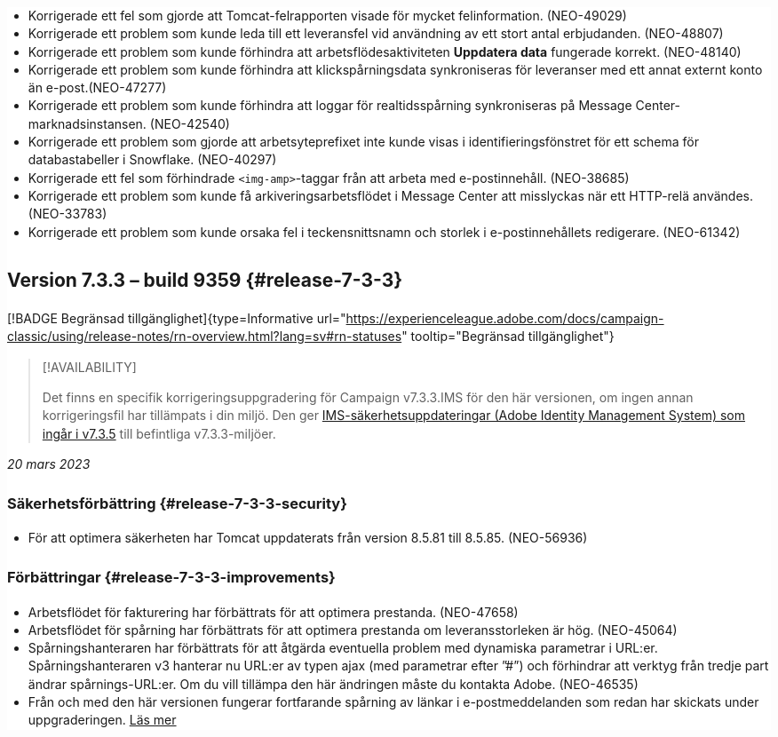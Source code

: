 * Korrigerade ett fel som gjorde att Tomcat-felrapporten visade för mycket felinformation. (NEO-49029)
* Korrigerade ett problem som kunde leda till ett leveransfel vid användning av ett stort antal erbjudanden. (NEO-48807)
* Korrigerade ett problem som kunde förhindra att arbetsflödesaktiviteten **Uppdatera data** fungerade korrekt. (NEO-48140)
* Korrigerade ett problem som kunde förhindra att klickspårningsdata synkroniseras för leveranser med ett annat externt konto än e-post.(NEO-47277)
* Korrigerade ett problem som kunde förhindra att loggar för realtidsspårning synkroniseras på Message Center-marknadsinstansen. (NEO-42540)
* Korrigerade ett problem som gjorde att arbetsyteprefixet inte kunde visas i identifieringsfönstret för ett schema för databastabeller i Snowflake. (NEO-40297)
* Korrigerade ett fel som förhindrade `<img-amp>`-taggar från att arbeta med e-postinnehåll. (NEO-38685)
* Korrigerade ett problem som kunde få arkiveringsarbetsflödet i Message Center att misslyckas när ett HTTP-relä användes. (NEO-33783)
* Korrigerade ett problem som kunde orsaka fel i teckensnittsnamn och storlek i e-postinnehållets redigerare. (NEO-61342)

## Version 7.3.3 – build 9359 {#release-7-3-3}

[!BADGE Begränsad tillgänglighet]{type=Informative url="https://experienceleague.adobe.com/docs/campaign-classic/using/release-notes/rn-overview.html?lang=sv#rn-statuses" tooltip="Begränsad tillgänglighet"}

>[!AVAILABILITY]
>
>Det finns en specifik korrigeringsuppgradering för Campaign v7.3.3.IMS för den här versionen, om ingen annan korrigeringsfil har tillämpats i din miljö. Den ger [IMS-säkerhetsuppdateringar (Adobe Identity Management System) som ingår i v7.3.5](#release-7-3-5-security) till befintliga v7.3.3-miljöer.


_20 mars 2023_


### Säkerhetsförbättring {#release-7-3-3-security}

* För att optimera säkerheten har Tomcat uppdaterats från version 8.5.81 till 8.5.85. (NEO-56936)


### Förbättringar {#release-7-3-3-improvements}

* Arbetsflödet för fakturering har förbättrats för att optimera prestanda. (NEO-47658)
* Arbetsflödet för spårning har förbättrats för att optimera prestanda om leveransstorleken är hög. (NEO-45064)
* Spårningshanteraren har förbättrats för att åtgärda eventuella problem med dynamiska parametrar i URL:er. Spårningshanteraren v3 hanterar nu URL:er av typen ajax (med parametrar efter ”#”) och förhindrar att verktyg från tredje part ändrar spårnings-URL:er. Om du vill tillämpa den här ändringen måste du kontakta Adobe. (NEO-46535)
* Från och med den här versionen fungerar fortfarande spårning av länkar i e-postmeddelanden som redan har skickats under uppgraderingen. [Läs mer](../../platform/using/faq-build-upgrade.md)


